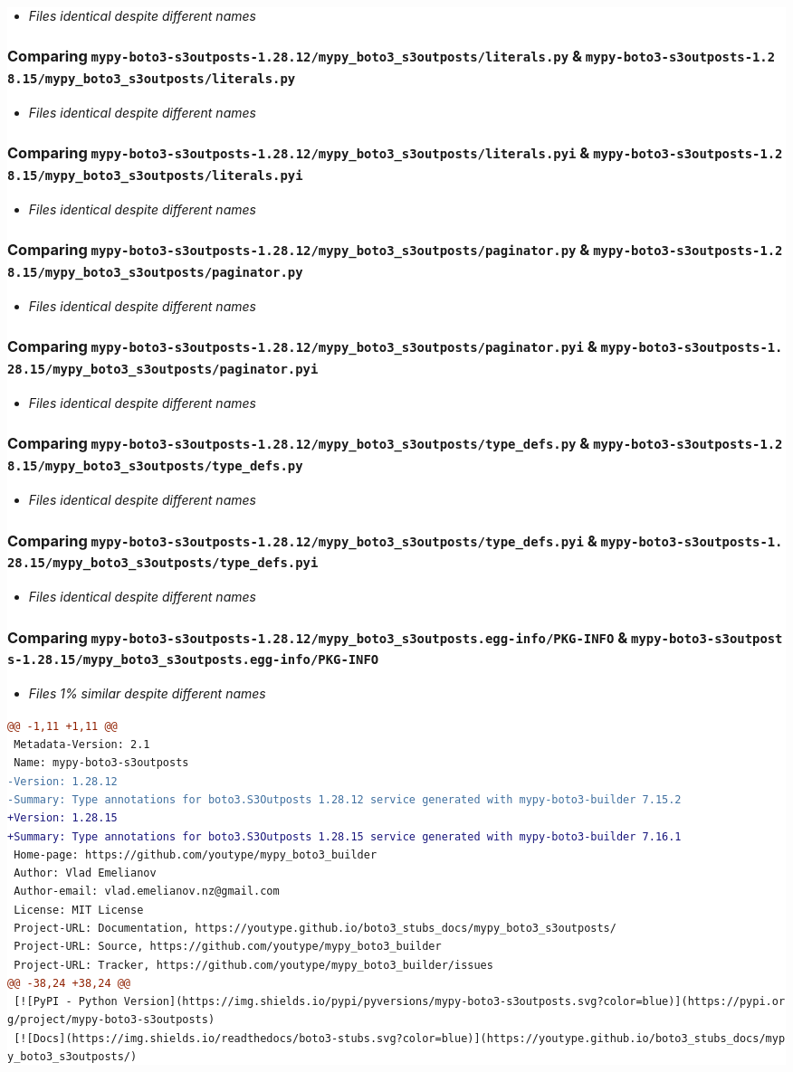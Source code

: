  * *Files identical despite different names*

### Comparing `mypy-boto3-s3outposts-1.28.12/mypy_boto3_s3outposts/literals.py` & `mypy-boto3-s3outposts-1.28.15/mypy_boto3_s3outposts/literals.py`

 * *Files identical despite different names*

### Comparing `mypy-boto3-s3outposts-1.28.12/mypy_boto3_s3outposts/literals.pyi` & `mypy-boto3-s3outposts-1.28.15/mypy_boto3_s3outposts/literals.pyi`

 * *Files identical despite different names*

### Comparing `mypy-boto3-s3outposts-1.28.12/mypy_boto3_s3outposts/paginator.py` & `mypy-boto3-s3outposts-1.28.15/mypy_boto3_s3outposts/paginator.py`

 * *Files identical despite different names*

### Comparing `mypy-boto3-s3outposts-1.28.12/mypy_boto3_s3outposts/paginator.pyi` & `mypy-boto3-s3outposts-1.28.15/mypy_boto3_s3outposts/paginator.pyi`

 * *Files identical despite different names*

### Comparing `mypy-boto3-s3outposts-1.28.12/mypy_boto3_s3outposts/type_defs.py` & `mypy-boto3-s3outposts-1.28.15/mypy_boto3_s3outposts/type_defs.py`

 * *Files identical despite different names*

### Comparing `mypy-boto3-s3outposts-1.28.12/mypy_boto3_s3outposts/type_defs.pyi` & `mypy-boto3-s3outposts-1.28.15/mypy_boto3_s3outposts/type_defs.pyi`

 * *Files identical despite different names*

### Comparing `mypy-boto3-s3outposts-1.28.12/mypy_boto3_s3outposts.egg-info/PKG-INFO` & `mypy-boto3-s3outposts-1.28.15/mypy_boto3_s3outposts.egg-info/PKG-INFO`

 * *Files 1% similar despite different names*

```diff
@@ -1,11 +1,11 @@
 Metadata-Version: 2.1
 Name: mypy-boto3-s3outposts
-Version: 1.28.12
-Summary: Type annotations for boto3.S3Outposts 1.28.12 service generated with mypy-boto3-builder 7.15.2
+Version: 1.28.15
+Summary: Type annotations for boto3.S3Outposts 1.28.15 service generated with mypy-boto3-builder 7.16.1
 Home-page: https://github.com/youtype/mypy_boto3_builder
 Author: Vlad Emelianov
 Author-email: vlad.emelianov.nz@gmail.com
 License: MIT License
 Project-URL: Documentation, https://youtype.github.io/boto3_stubs_docs/mypy_boto3_s3outposts/
 Project-URL: Source, https://github.com/youtype/mypy_boto3_builder
 Project-URL: Tracker, https://github.com/youtype/mypy_boto3_builder/issues
@@ -38,24 +38,24 @@
 [![PyPI - Python Version](https://img.shields.io/pypi/pyversions/mypy-boto3-s3outposts.svg?color=blue)](https://pypi.org/project/mypy-boto3-s3outposts)
 [![Docs](https://img.shields.io/readthedocs/boto3-stubs.svg?color=blue)](https://youtype.github.io/boto3_stubs_docs/mypy_boto3_s3outposts/)
```